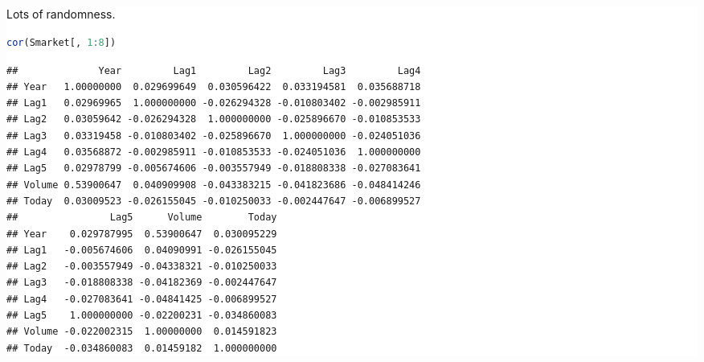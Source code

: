 Lots of randomness.

``` r
cor(Smarket[, 1:8])
```

    ##              Year         Lag1         Lag2         Lag3         Lag4
    ## Year   1.00000000  0.029699649  0.030596422  0.033194581  0.035688718
    ## Lag1   0.02969965  1.000000000 -0.026294328 -0.010803402 -0.002985911
    ## Lag2   0.03059642 -0.026294328  1.000000000 -0.025896670 -0.010853533
    ## Lag3   0.03319458 -0.010803402 -0.025896670  1.000000000 -0.024051036
    ## Lag4   0.03568872 -0.002985911 -0.010853533 -0.024051036  1.000000000
    ## Lag5   0.02978799 -0.005674606 -0.003557949 -0.018808338 -0.027083641
    ## Volume 0.53900647  0.040909908 -0.043383215 -0.041823686 -0.048414246
    ## Today  0.03009523 -0.026155045 -0.010250033 -0.002447647 -0.006899527
    ##                Lag5      Volume        Today
    ## Year    0.029787995  0.53900647  0.030095229
    ## Lag1   -0.005674606  0.04090991 -0.026155045
    ## Lag2   -0.003557949 -0.04338321 -0.010250033
    ## Lag3   -0.018808338 -0.04182369 -0.002447647
    ## Lag4   -0.027083641 -0.04841425 -0.006899527
    ## Lag5    1.000000000 -0.02200231 -0.034860083
    ## Volume -0.022002315  1.00000000  0.014591823
    ## Today  -0.034860083  0.01459182  1.000000000
